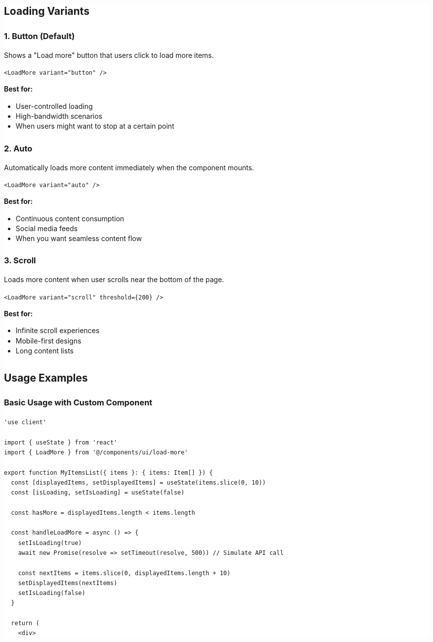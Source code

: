 ## Loading Variants

### 1. Button (Default)
Shows a "Load more" button that users click to load more items.

```tsx
<LoadMore variant="button" />
```

**Best for:**
- User-controlled loading
- High-bandwidth scenarios
- When users might want to stop at a certain point

### 2. Auto
Automatically loads more content immediately when the component mounts.

```tsx
<LoadMore variant="auto" />
```

**Best for:**
- Continuous content consumption
- Social media feeds
- When you want seamless content flow

### 3. Scroll
Loads more content when user scrolls near the bottom of the page.

```tsx
<LoadMore variant="scroll" threshold={200} />
```

**Best for:**
- Infinite scroll experiences
- Mobile-first designs
- Long content lists

## Usage Examples

### Basic Usage with Custom Component

```tsx
'use client'

import { useState } from 'react'
import { LoadMore } from '@/components/ui/load-more'

export function MyItemsList({ items }: { items: Item[] }) {
  const [displayedItems, setDisplayedItems] = useState(items.slice(0, 10))
  const [isLoading, setIsLoading] = useState(false)
  
  const hasMore = displayedItems.length < items.length
  
  const handleLoadMore = async () => {
    setIsLoading(true)
    await new Promise(resolve => setTimeout(resolve, 500)) // Simulate API call
    
    const nextItems = items.slice(0, displayedItems.length + 10)
    setDisplayedItems(nextItems)
    setIsLoading(false)
  }
  
  return (
    <div>
```